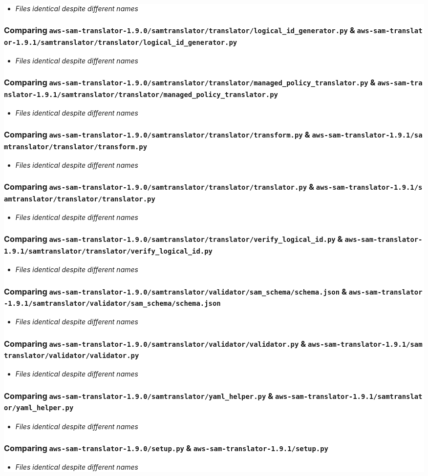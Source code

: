  * *Files identical despite different names*

### Comparing `aws-sam-translator-1.9.0/samtranslator/translator/logical_id_generator.py` & `aws-sam-translator-1.9.1/samtranslator/translator/logical_id_generator.py`

 * *Files identical despite different names*

### Comparing `aws-sam-translator-1.9.0/samtranslator/translator/managed_policy_translator.py` & `aws-sam-translator-1.9.1/samtranslator/translator/managed_policy_translator.py`

 * *Files identical despite different names*

### Comparing `aws-sam-translator-1.9.0/samtranslator/translator/transform.py` & `aws-sam-translator-1.9.1/samtranslator/translator/transform.py`

 * *Files identical despite different names*

### Comparing `aws-sam-translator-1.9.0/samtranslator/translator/translator.py` & `aws-sam-translator-1.9.1/samtranslator/translator/translator.py`

 * *Files identical despite different names*

### Comparing `aws-sam-translator-1.9.0/samtranslator/translator/verify_logical_id.py` & `aws-sam-translator-1.9.1/samtranslator/translator/verify_logical_id.py`

 * *Files identical despite different names*

### Comparing `aws-sam-translator-1.9.0/samtranslator/validator/sam_schema/schema.json` & `aws-sam-translator-1.9.1/samtranslator/validator/sam_schema/schema.json`

 * *Files identical despite different names*

### Comparing `aws-sam-translator-1.9.0/samtranslator/validator/validator.py` & `aws-sam-translator-1.9.1/samtranslator/validator/validator.py`

 * *Files identical despite different names*

### Comparing `aws-sam-translator-1.9.0/samtranslator/yaml_helper.py` & `aws-sam-translator-1.9.1/samtranslator/yaml_helper.py`

 * *Files identical despite different names*

### Comparing `aws-sam-translator-1.9.0/setup.py` & `aws-sam-translator-1.9.1/setup.py`

 * *Files identical despite different names*

